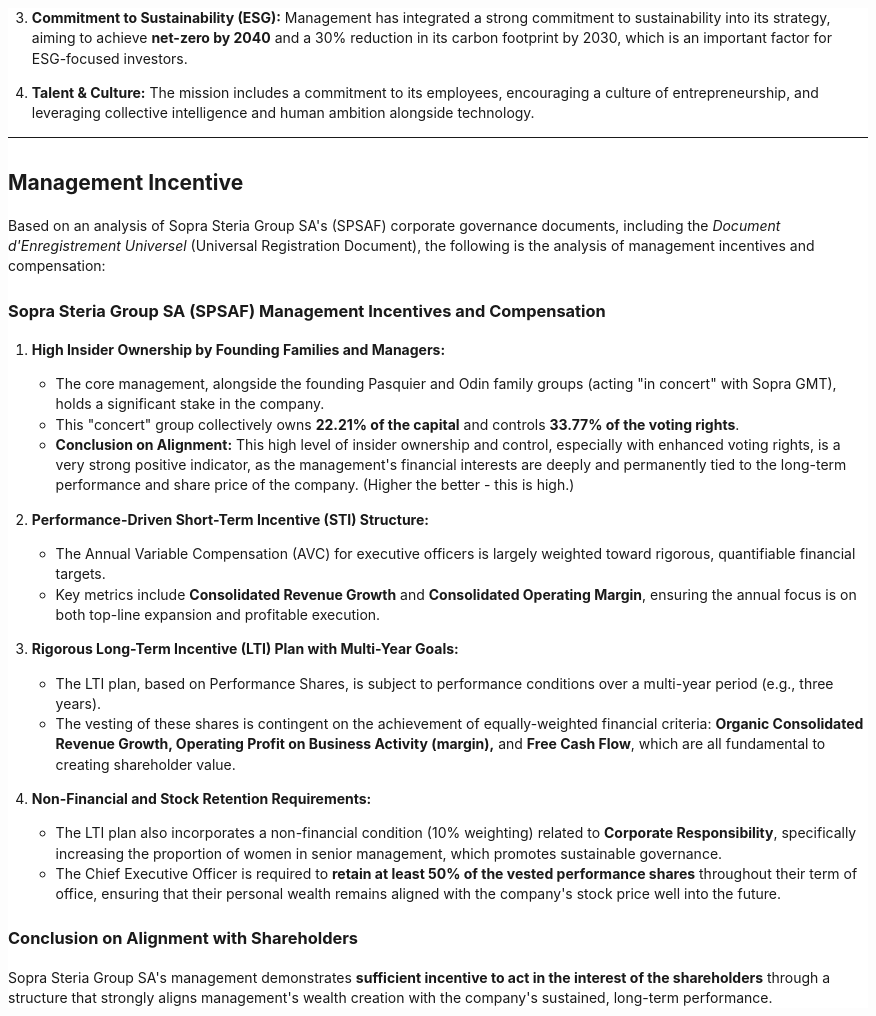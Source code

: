 3.  **Commitment to Sustainability (ESG):** Management has integrated a strong commitment to sustainability into its strategy, aiming to achieve **net-zero by 2040** and a 30% reduction in its carbon footprint by 2030, which is an important factor for ESG-focused investors.

4.  **Talent & Culture:** The mission includes a commitment to its employees, encouraging a culture of entrepreneurship, and leveraging collective intelligence and human ambition alongside technology.

---

## Management Incentive

Based on an analysis of Sopra Steria Group SA's (SPSAF) corporate governance documents, including the *Document d'Enregistrement Universel* (Universal Registration Document), the following is the analysis of management incentives and compensation:

### Sopra Steria Group SA (SPSAF) Management Incentives and Compensation

1.  **High Insider Ownership by Founding Families and Managers:**
    *   The core management, alongside the founding Pasquier and Odin family groups (acting "in concert" with Sopra GMT), holds a significant stake in the company.
    *   This "concert" group collectively owns **22.21% of the capital** and controls **33.77% of the voting rights**.
    *   **Conclusion on Alignment:** This high level of insider ownership and control, especially with enhanced voting rights, is a very strong positive indicator, as the management's financial interests are deeply and permanently tied to the long-term performance and share price of the company. (Higher the better - this is high.)

2.  **Performance-Driven Short-Term Incentive (STI) Structure:**
    *   The Annual Variable Compensation (AVC) for executive officers is largely weighted toward rigorous, quantifiable financial targets.
    *   Key metrics include **Consolidated Revenue Growth** and **Consolidated Operating Margin**, ensuring the annual focus is on both top-line expansion and profitable execution.

3.  **Rigorous Long-Term Incentive (LTI) Plan with Multi-Year Goals:**
    *   The LTI plan, based on Performance Shares, is subject to performance conditions over a multi-year period (e.g., three years).
    *   The vesting of these shares is contingent on the achievement of equally-weighted financial criteria: **Organic Consolidated Revenue Growth, Operating Profit on Business Activity (margin),** and **Free Cash Flow**, which are all fundamental to creating shareholder value.

4.  **Non-Financial and Stock Retention Requirements:**
    *   The LTI plan also incorporates a non-financial condition (10% weighting) related to **Corporate Responsibility**, specifically increasing the proportion of women in senior management, which promotes sustainable governance.
    *   The Chief Executive Officer is required to **retain at least 50% of the vested performance shares** throughout their term of office, ensuring that their personal wealth remains aligned with the company's stock price well into the future.

### Conclusion on Alignment with Shareholders

Sopra Steria Group SA's management demonstrates **sufficient incentive to act in the interest of the shareholders** through a structure that strongly aligns management's wealth creation with the company's sustained, long-term performance.

